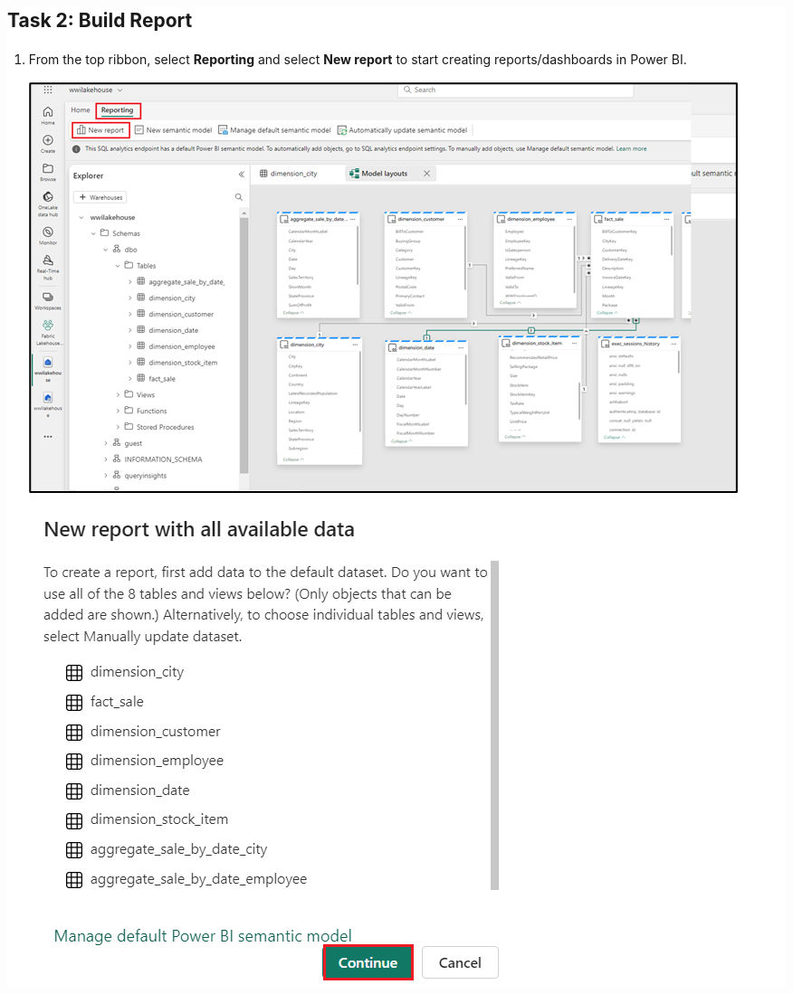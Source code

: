 ## **Task 2: Build Report**

1.  From the top ribbon, select **Reporting** and select **New report** to start creating
    reports/dashboards in Power BI.

      ![](./media/new16.png)
 
      ![](./media/image121.png)
